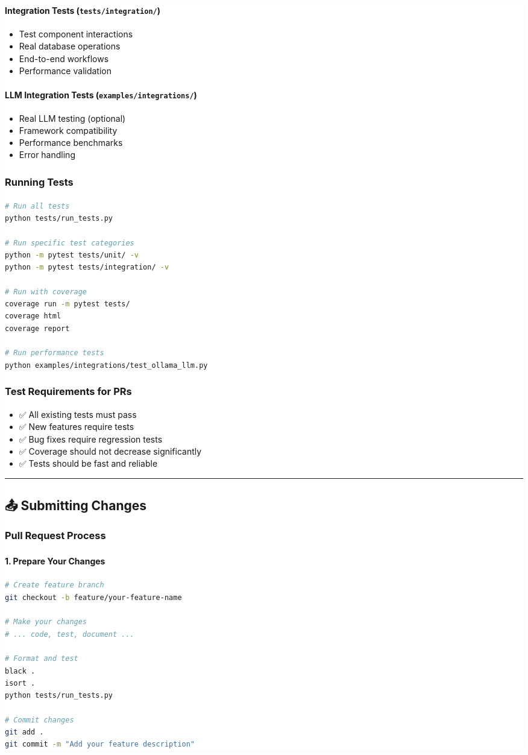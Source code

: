#### **Integration Tests** (`tests/integration/`)
- Test component interactions
- Real database operations
- End-to-end workflows
- Performance validation

#### **LLM Integration Tests** (`examples/integrations/`)
- Real LLM testing (optional)
- Framework compatibility
- Performance benchmarks
- Error handling

### **Running Tests**
```bash
# Run all tests
python tests/run_tests.py

# Run specific test categories
python -m pytest tests/unit/ -v
python -m pytest tests/integration/ -v

# Run with coverage
coverage run -m pytest tests/
coverage html
coverage report

# Run performance tests
python examples/integrations/test_ollama_llm.py
```

### **Test Requirements for PRs**
- ✅ All existing tests must pass
- ✅ New features require tests
- ✅ Bug fixes require regression tests
- ✅ Coverage should not decrease significantly
- ✅ Tests should be fast and reliable

---

## 📤 **Submitting Changes**

### **Pull Request Process**

#### **1. Prepare Your Changes**
```bash
# Create feature branch
git checkout -b feature/your-feature-name

# Make your changes
# ... code, test, document ...

# Format and test
black .
isort .
python tests/run_tests.py

# Commit changes
git add .
git commit -m "Add your feature description"
```
